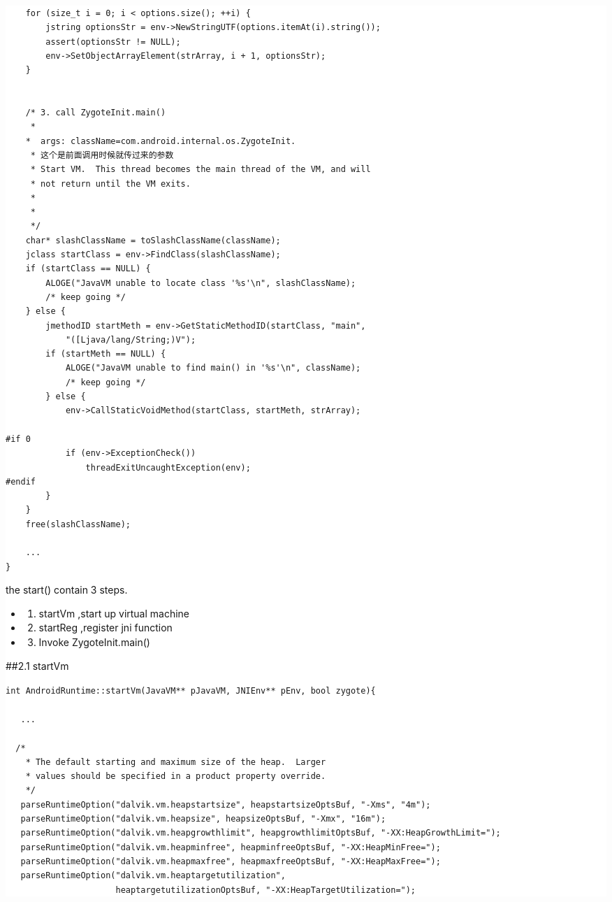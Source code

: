 	    for (size_t i = 0; i < options.size(); ++i) {
	        jstring optionsStr = env->NewStringUTF(options.itemAt(i).string());
	        assert(optionsStr != NULL);
	        env->SetObjectArrayElement(strArray, i + 1, optionsStr);
	    }
	
	
	    /* 3. call ZygoteInit.main()
	     *
		*  args: className=com.android.internal.os.ZygoteInit.  
	     * 这个是前面调用时候就传过来的参数
	     * Start VM.  This thread becomes the main thread of the VM, and will
	     * not return until the VM exits.
	     * 
	     *  
	     */
	    char* slashClassName = toSlashClassName(className);
	    jclass startClass = env->FindClass(slashClassName);
	    if (startClass == NULL) {
	        ALOGE("JavaVM unable to locate class '%s'\n", slashClassName);
	        /* keep going */
	    } else {
	        jmethodID startMeth = env->GetStaticMethodID(startClass, "main",
	            "([Ljava/lang/String;)V");
	        if (startMeth == NULL) {
	            ALOGE("JavaVM unable to find main() in '%s'\n", className);
	            /* keep going */
	        } else {
	            env->CallStaticVoidMethod(startClass, startMeth, strArray);
	
	#if 0
	            if (env->ExceptionCheck())
	                threadExitUncaughtException(env);
	#endif
	        }
	    }
	    free(slashClassName);
	
		...
	}
  
 the start() contain 3 steps. 
  - 1. startVm ,start up virtual machine
  - 2. startReg ,register jni function
  - 3. Invoke ZygoteInit.main()
 
##2.1 startVm

	int AndroidRuntime::startVm(JavaVM** pJavaVM, JNIEnv** pEnv, bool zygote){
	
	   ... 
	   
	  /*
	    * The default starting and maximum size of the heap.  Larger
	    * values should be specified in a product property override.
	    */	    
	   parseRuntimeOption("dalvik.vm.heapstartsize", heapstartsizeOptsBuf, "-Xms", "4m");
	   parseRuntimeOption("dalvik.vm.heapsize", heapsizeOptsBuf, "-Xmx", "16m");
	   parseRuntimeOption("dalvik.vm.heapgrowthlimit", heapgrowthlimitOptsBuf, "-XX:HeapGrowthLimit=");
	   parseRuntimeOption("dalvik.vm.heapminfree", heapminfreeOptsBuf, "-XX:HeapMinFree=");
	   parseRuntimeOption("dalvik.vm.heapmaxfree", heapmaxfreeOptsBuf, "-XX:HeapMaxFree=");
	   parseRuntimeOption("dalvik.vm.heaptargetutilization",
	                      heaptargetutilizationOptsBuf, "-XX:HeapTargetUtilization=");
	